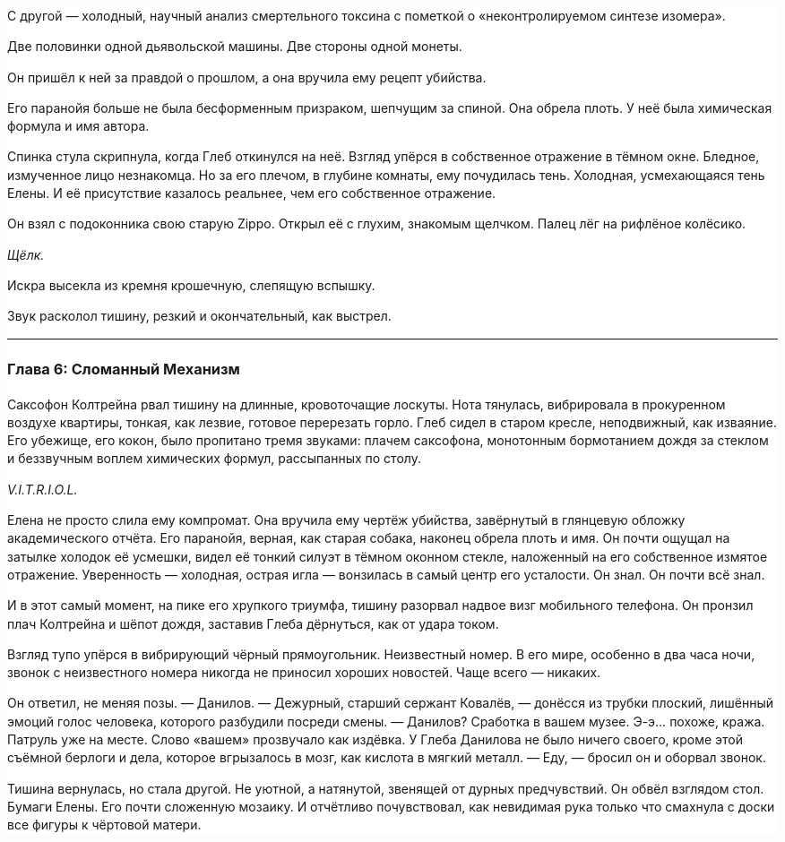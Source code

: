 С другой — холодный, научный анализ смертельного токсина с пометкой о «неконтролируемом синтезе изомера».

Две половинки одной дьявольской машины. Две стороны одной монеты.

Он пришёл к ней за правдой о прошлом, а она вручила ему рецепт убийства.

Его паранойя больше не была бесформенным призраком, шепчущим за спиной. Она обрела плоть. У неё была химическая формула и имя автора.

Спинка стула скрипнула, когда Глеб откинулся на неё. Взгляд упёрся в собственное отражение в тёмном окне. Бледное, измученное лицо незнакомца. Но за его плечом, в глубине комнаты, ему почудилась тень. Холодная, усмехающаяся тень Елены. И её присутствие казалось реальнее, чем его собственное отражение.

Он взял с подоконника свою старую Zippo. Открыл её с глухим, знакомым щелчком. Палец лёг на рифлёное колёсико.

*Щёлк.*

Искра высекла из кремня крошечную, слепящую вспышку.

Звук расколол тишину, резкий и окончательный, как выстрел.

---

### **Глава 6: Сломанный Механизм**

Саксофон Колтрейна рвал тишину на длинные, кровоточащие лоскуты. Нота тянулась, вибрировала в прокуренном воздухе квартиры, тонкая, как лезвие, готовое перерезать горло. Глеб сидел в старом кресле, неподвижный, как изваяние. Его убежище, его кокон, было пропитано тремя звуками: плачем саксофона, монотонным бормотанием дождя за стеклом и беззвучным воплем химических формул, рассыпанных по столу.

*V.I.T.R.I.O.L.*

Елена не просто слила ему компромат. Она вручила ему чертёж убийства, завёрнутый в глянцевую обложку академического отчёта. Его паранойя, верная, как старая собака, наконец обрела плоть и имя. Он почти ощущал на затылке холодок её усмешки, видел её тонкий силуэт в тёмном оконном стекле, наложенный на его собственное измятое отражение. Уверенность — холодная, острая игла — вонзилась в самый центр его усталости. Он знал. Он почти всё знал.

И в этот самый момент, на пике его хрупкого триумфа, тишину разорвал надвое визг мобильного телефона. Он пронзил плач Колтрейна и шёпот дождя, заставив Глеба дёрнуться, как от удара током.

Взгляд тупо упёрся в вибрирующий чёрный прямоугольник. Неизвестный номер. В его мире, особенно в два часа ночи, звонок с неизвестного номера никогда не приносил хороших новостей. Чаще всего — никаких.

Он ответил, не меняя позы.
— Данилов.
— Дежурный, старший сержант Ковалёв, — донёсся из трубки плоский, лишённый эмоций голос человека, которого разбудили посреди смены. — Данилов? Сработка в вашем музее. Э-э… похоже, кража. Патруль уже на месте.
Слово «вашем» прозвучало как издёвка. У Глеба Данилова не было ничего своего, кроме этой съёмной берлоги и дела, которое вгрызалось в мозг, как кислота в мягкий металл.
— Еду, — бросил он и оборвал звонок.

Тишина вернулась, но стала другой. Не уютной, а натянутой, звенящей от дурных предчувствий. Он обвёл взглядом стол. Бумаги Елены. Его почти сложенную мозаику. И отчётливо почувствовал, как невидимая рука только что смахнула с доски все фигуры к чёртовой матери.
